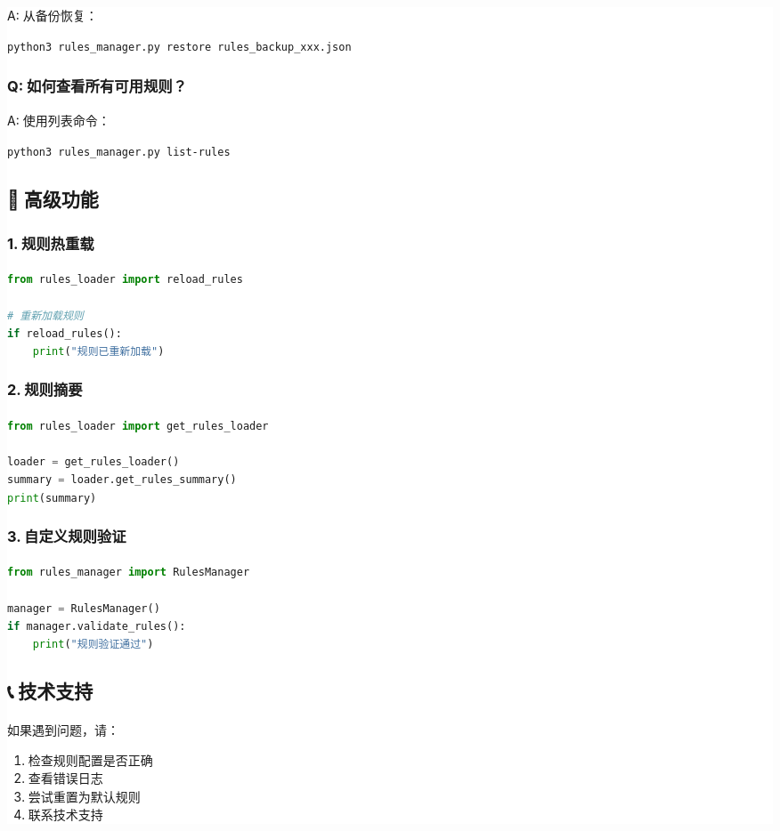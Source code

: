 A: 从备份恢复：

```bash
python3 rules_manager.py restore rules_backup_xxx.json
```

### Q: 如何查看所有可用规则？

A: 使用列表命令：

```bash
python3 rules_manager.py list-rules
```

## 🔧 高级功能

### 1. 规则热重载

```python
from rules_loader import reload_rules

# 重新加载规则
if reload_rules():
    print("规则已重新加载")
```

### 2. 规则摘要

```python
from rules_loader import get_rules_loader

loader = get_rules_loader()
summary = loader.get_rules_summary()
print(summary)
```

### 3. 自定义规则验证

```python
from rules_manager import RulesManager

manager = RulesManager()
if manager.validate_rules():
    print("规则验证通过")
```

## 📞 技术支持

如果遇到问题，请：

1. 检查规则配置是否正确
2. 查看错误日志
3. 尝试重置为默认规则
4. 联系技术支持

